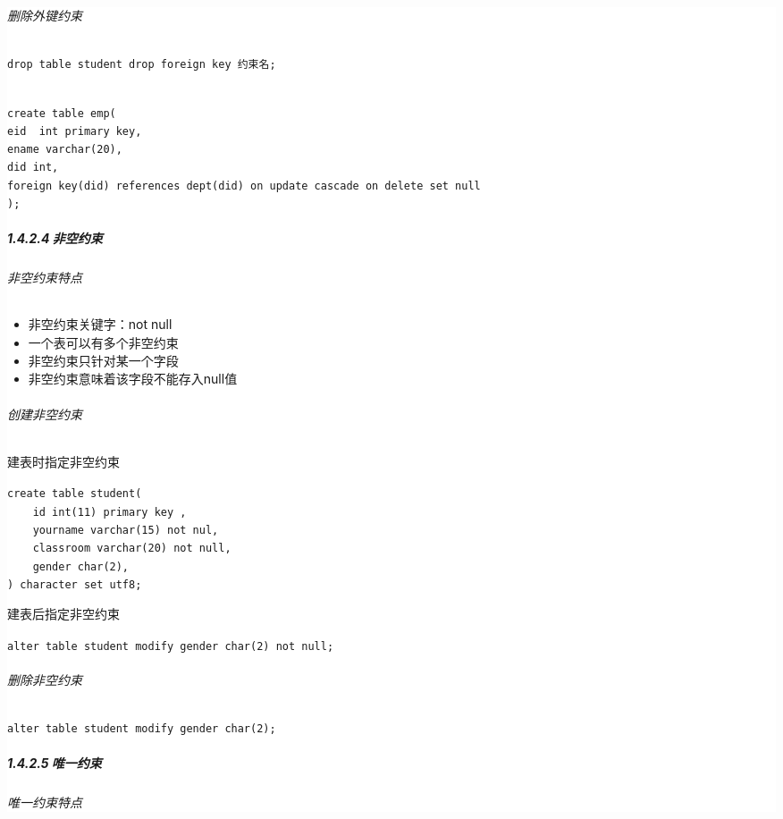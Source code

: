 
###### 删除外键约束

```mysql
drop table student drop foreign key 约束名;
```

```

create table emp(
eid  int primary key,
ename varchar(20),
did int,
foreign key(did) references dept(did) on update cascade on delete set null
);
```



##### 1.4.2.4 非空约束

###### 非空约束特点

- 非空约束关键字：not null
- 一个表可以有多个非空约束
- 非空约束只针对某一个字段
- 非空约束意味着该字段不能存入null值



###### 创建非空约束

建表时指定非空约束

```mysql
create table student(
    id int(11) primary key ,
    yourname varchar(15) not nul,
    classroom varchar(20) not null,
    gender char(2),
) character set utf8;
```

建表后指定非空约束

```mysql
alter table student modify gender char(2) not null; 
```



###### 删除非空约束

```mysql
alter table student modify gender char(2); 
```



##### 1.4.2.5 唯一约束

###### 唯一约束特点
